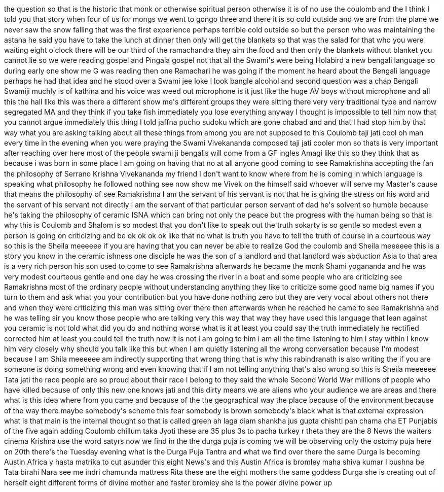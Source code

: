 the question so that is the historic that monk or otherwise spiritual person otherwise it is of no use the coulomb and the I think I told you that story when four of us for mongs we went to gongo three and there it is so cold outside and we are from the plane we never saw the snow falling that was the first experience perhaps terrible cold outside so but the person who was maintaining the astana he said you have to take the lunch at dinner then only will get the blankets so that was the salad for that who you were waiting eight o'clock there will be our third of the ramachandra they aim the food and then only the blankets without blanket you cannot lie so we were reading gospel and Pingala gospel not that all the Swami's were being Holabird a new bengali language so during early one show me G was reading then one Ramachari he was going if the moment he heard about the Bengali language perhaps he had that idea and he stood over a Swami jee loke I look bangle alcohol and second question was a chap Bengali Swamiji muchly is of kathina and his voice was weed out microphone is it just like the huge AV boys without microphone and all this the hall like this was there a different show me's different groups they were sitting there very very traditional type and narrow segregated MA and they think if you take fish immediately you lose everything anyway I thought is impossible to tell him now that you cannot argue immediately this thing I told jaffna pucho sudoku which are gone chabad and and that I had stop him by that way what you are asking talking about all these things from among you are not supposed to this Coulomb taji jati cool oh man every time in the evening when you were praying the Swami Vivekananda composed taji jati cooler mon so thats is very important after reaching over here most of the people swami ji bengalis will come from a GF ingles Amagi like this so they think that as because i was born in some place I am going on having that no at all anyone good coming to see Ramakrishna accepting the fan the philosophy of Serrano Krishna Vivekananda my friend I don't want to know where from he is coming in which language is speaking what philosophy he followed nothing see now show me Vivek on the himself said whoever will serve my Master's cause that means the philosophy of see Ramakrishna I am the servant of his servant is not that he is giving the stress on his word and the servant of his servant not directly i am the servant of that particular person servant of dad he's solvent so humble because he's taking the philosophy of ceramic ISNA which can bring not only the peace but the progress with the human being so that is why this is Coulomb and Shalom is so modest that you don't like to speak out the truth sokarty is so gentle so modest even a person is going on criticizing and be ok ok ok ok like that no what is truth you have to tell the truth of course in a courteous way so this is the Sheila meeeeee if you are having that you can never be able to realize God the coulomb and Sheila meeeeee this is a story you know in the ceramic ishness one disciple he was the son of a landlord and that landlord was abduction Asia to that area is a very rich person his son used to come to see Ramakrishna afterwards he became the monk Shami yogananda and he was very modest courteous gentle and one day he was crossing the river in a boat and some people who are criticizing see Ramakrishna most of the ordinary people without understanding anything they like to criticize some good name big names if you turn to them and ask what you your contribution but you have done nothing zero but they are very vocal about others not there and when they were criticizing this man was sitting over there then afterwards when he reached he came to see Ramakrishna and he was telling sir you know those people who are talking very this way that way they have used this language that lean against you ceramic is not told what did you do and nothing worse what is it at least you could say the truth immediately he rectified corrected him at least you could tell the truth now it is not i am going to him i am all the time listening to him I stay within I know him very closely why should you talk like this but when I am quietly listening all the wrong conversation because I'm modest because I am Shila meeeeee am indirectly supporting that wrong thing that is why this rabindranath is also writing the if you are someone is doing something wrong and even knowing that if I am not telling anything that's also wrong so this is Sheila meeeeee Tata jati the race people are so proud about their race I belong to they said the whole Second World War millions of people who have killed because of only this new one knows jati and this dirty means we are aliens who your audience we are areas and there what is this idea where from you came and because of the the geographical way the place because of the environment because of the way there maybe somebody's scheme this fear somebody is brown somebody's black what is that external expression what is that main is the internal thought so that is called green ah laga diam shankha jus gupta chishti pan chama cha ET Punjabis of the five again adding Coulomb chillum taka Jyoti these are 35 plus 3s to pacha turkey r theta they are the 8 News the waiters cinema Krishna use the word satyrs now we find in the the durga puja is coming we will be observing only the ostomy puja here on 20th there's the Tuesday evening what is the Durga Puja Tantra and what we find over there the same Durga is becoming Austin Africa y hasta matrika to cut asunder this eight News's and this Austin Africa is bromley maha shiva kumar I bushna be Tata birahi Nara see me indri chamunda mattress Rita these are the eight mothers the same goddess Durga she is creating out of herself eight different forms of divine mother and faster bromley she is the power divine power up